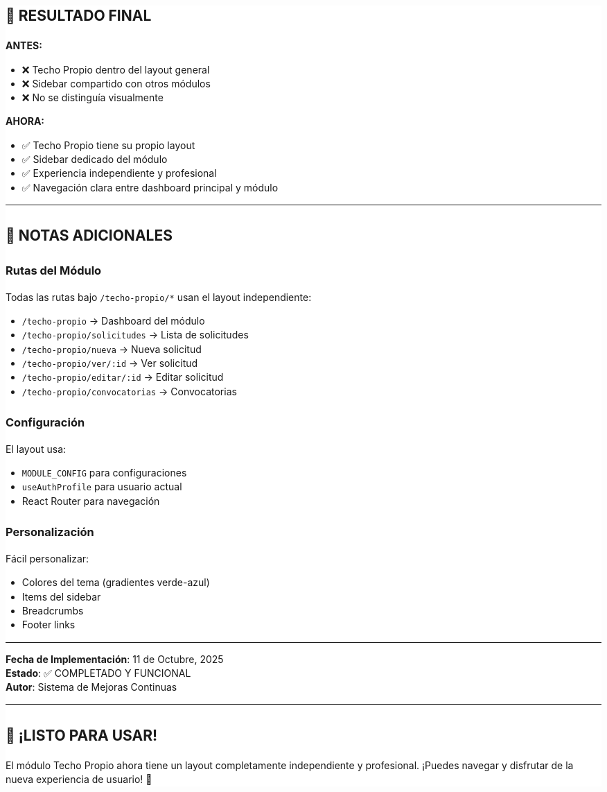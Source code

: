 
## 🎉 **RESULTADO FINAL**

**ANTES:**
- ❌ Techo Propio dentro del layout general
- ❌ Sidebar compartido con otros módulos
- ❌ No se distinguía visualmente

**AHORA:**
- ✅ Techo Propio tiene su propio layout
- ✅ Sidebar dedicado del módulo
- ✅ Experiencia independiente y profesional
- ✅ Navegación clara entre dashboard principal y módulo

---

## 📝 **NOTAS ADICIONALES**

### **Rutas del Módulo**
Todas las rutas bajo `/techo-propio/*` usan el layout independiente:
- `/techo-propio` → Dashboard del módulo
- `/techo-propio/solicitudes` → Lista de solicitudes
- `/techo-propio/nueva` → Nueva solicitud
- `/techo-propio/ver/:id` → Ver solicitud
- `/techo-propio/editar/:id` → Editar solicitud
- `/techo-propio/convocatorias` → Convocatorias

### **Configuración**
El layout usa:
- `MODULE_CONFIG` para configuraciones
- `useAuthProfile` para usuario actual
- React Router para navegación

### **Personalización**
Fácil personalizar:
- Colores del tema (gradientes verde-azul)
- Items del sidebar
- Breadcrumbs
- Footer links

---

**Fecha de Implementación**: 11 de Octubre, 2025  
**Estado**: ✅ COMPLETADO Y FUNCIONAL  
**Autor**: Sistema de Mejoras Continuas

---

## 🚀 **¡LISTO PARA USAR!**

El módulo Techo Propio ahora tiene un layout completamente independiente y profesional. 
¡Puedes navegar y disfrutar de la nueva experiencia de usuario! 🎉